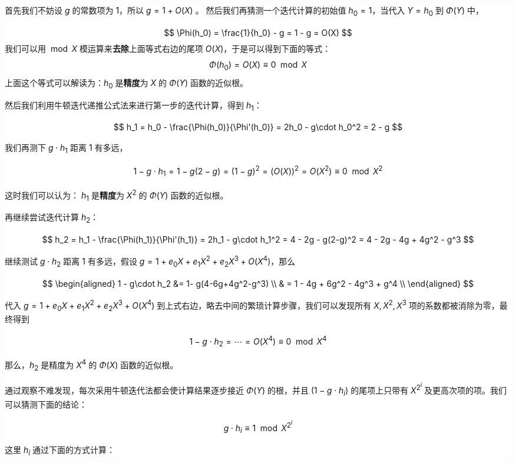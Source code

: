
首先我们不妨设 $g$ 的常数项为 $1$，所以 $g=1+O(X)$ 。 然后我们再猜测一个迭代计算的初始值 $h_0 = 1$，当代入 $Y=h_0$ 到 $\Phi(Y)$ 中，

$$
\Phi(h_0) = \frac{1}{h_0} - g = 1 - g = O(X)
$$
我们可以用 $\bmod{X}$ 模运算来**去除**上面等式右边的尾项 $O(X)$，于是可以得到下面的等式：
$$
\Phi(h_0) = O(X) \equiv 0 \mod{X}
$$
上面这个等式可以解读为：$h_0$ 是**精度**为 $X$ 的 $\Phi(Y)$ 函数的近似根。

然后我们利用牛顿迭代递推公式法来进行第一步的迭代计算，得到 $h_1$：

$$
h_1 = h_0 - \frac{\Phi(h_0)}{\Phi'(h_0)} = 2h_0 - g\cdot h_0^2 = 2 - g
$$

我们再测下 $g\cdot h_1$ 距离 $1$ 有多远，

$$
1 - g\cdot h_1 = 1- g(2-g) = (1 - g)^2 = (O(X))^2 = O(X^2) \equiv 0 \mod{X^2}
$$

这时我们可以认为： $h_1$ 是**精度**为 $X^2$ 的 $\Phi(Y)$ 函数的近似根。

再继续尝试迭代计算 $h_2$：

$$
h_2 = h_1 - \frac{\Phi(h_1)}{\Phi'(h_1)} = 2h_1 - g\cdot h_1^2 = 4 - 2g - g(2-g)^2 = 4 - 2g - 4g + 4g^2 - g^3
$$

继续测试 $g\cdot h_2$ 距离 $1$ 有多远，假设 $g = 1 + e_0X + e_1X^2 + e_2X^3 + O(X^4)$，那么

$$
\begin{aligned}
1 - g\cdot h_2 &= 1- g(4-6g+4g^2-g^3) \\
& = 1 - 4g + 6g^2 - 4g^3 + g^4 \\
\end{aligned}
$$

代入 $g = 1 + e_0X + e_1X^2 + e_2X^3 + O(X^4)$ 到上式右边，略去中间的繁琐计算步骤，我们可以发现所有 $X, X^2, X^3$ 项的系数都被消除为零，最终得到

$$
1 - g\cdot h_2 = \cdots = O(X^4) \equiv 0 \mod{X^4}
$$

那么，$h_2$ 是精度为 $X^4$ 的 $\Phi(X)$ 函数的近似根。

通过观察不难发现，每次采用牛顿迭代法都会使计算结果逐步接近 $\Phi(Y)$ 的根，并且 $(1-g\cdot h_i)$ 的尾项上只带有 $X^{2^i}$ 及更高次项的项。我们可以猜测下面的结论：

$$
g\cdot h_i \equiv 1 \mod{X^{2^i}}
$$

这里 $h_i$ 通过下面的方式计算：
